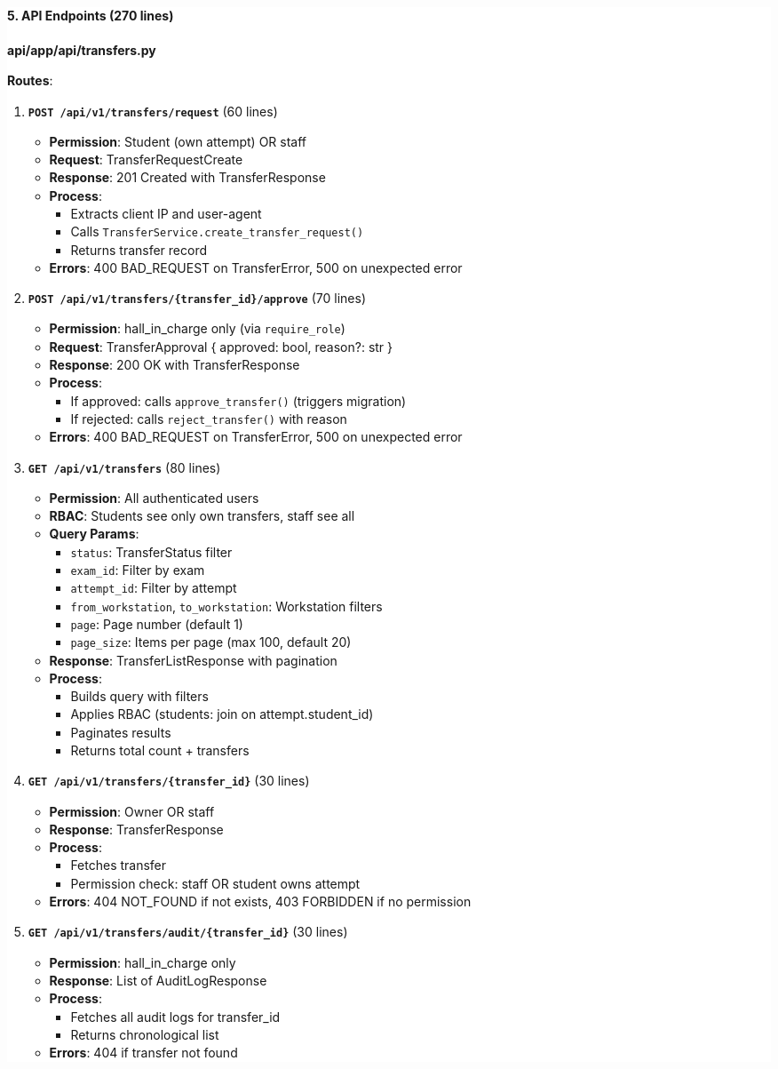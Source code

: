 #### 5. **API Endpoints** (270 lines)

**api/app/api/transfers.py**

**Routes**:

1. **`POST /api/v1/transfers/request`** (60 lines)
   - **Permission**: Student (own attempt) OR staff
   - **Request**: TransferRequestCreate
   - **Response**: 201 Created with TransferResponse
   - **Process**:
     - Extracts client IP and user-agent
     - Calls `TransferService.create_transfer_request()`
     - Returns transfer record
   - **Errors**: 400 BAD_REQUEST on TransferError, 500 on unexpected error

2. **`POST /api/v1/transfers/{transfer_id}/approve`** (70 lines)
   - **Permission**: hall_in_charge only (via `require_role`)
   - **Request**: TransferApproval { approved: bool, reason?: str }
   - **Response**: 200 OK with TransferResponse
   - **Process**:
     - If approved: calls `approve_transfer()` (triggers migration)
     - If rejected: calls `reject_transfer()` with reason
   - **Errors**: 400 BAD_REQUEST on TransferError, 500 on unexpected error

3. **`GET /api/v1/transfers`** (80 lines)
   - **Permission**: All authenticated users
   - **RBAC**: Students see only own transfers, staff see all
   - **Query Params**:
     - `status`: TransferStatus filter
     - `exam_id`: Filter by exam
     - `attempt_id`: Filter by attempt
     - `from_workstation`, `to_workstation`: Workstation filters
     - `page`: Page number (default 1)
     - `page_size`: Items per page (max 100, default 20)
   - **Response**: TransferListResponse with pagination
   - **Process**:
     - Builds query with filters
     - Applies RBAC (students: join on attempt.student_id)
     - Paginates results
     - Returns total count + transfers

4. **`GET /api/v1/transfers/{transfer_id}`** (30 lines)
   - **Permission**: Owner OR staff
   - **Response**: TransferResponse
   - **Process**:
     - Fetches transfer
     - Permission check: staff OR student owns attempt
   - **Errors**: 404 NOT_FOUND if not exists, 403 FORBIDDEN if no permission

5. **`GET /api/v1/transfers/audit/{transfer_id}`** (30 lines)
   - **Permission**: hall_in_charge only
   - **Response**: List of AuditLogResponse
   - **Process**:
     - Fetches all audit logs for transfer_id
     - Returns chronological list
   - **Errors**: 404 if transfer not found
